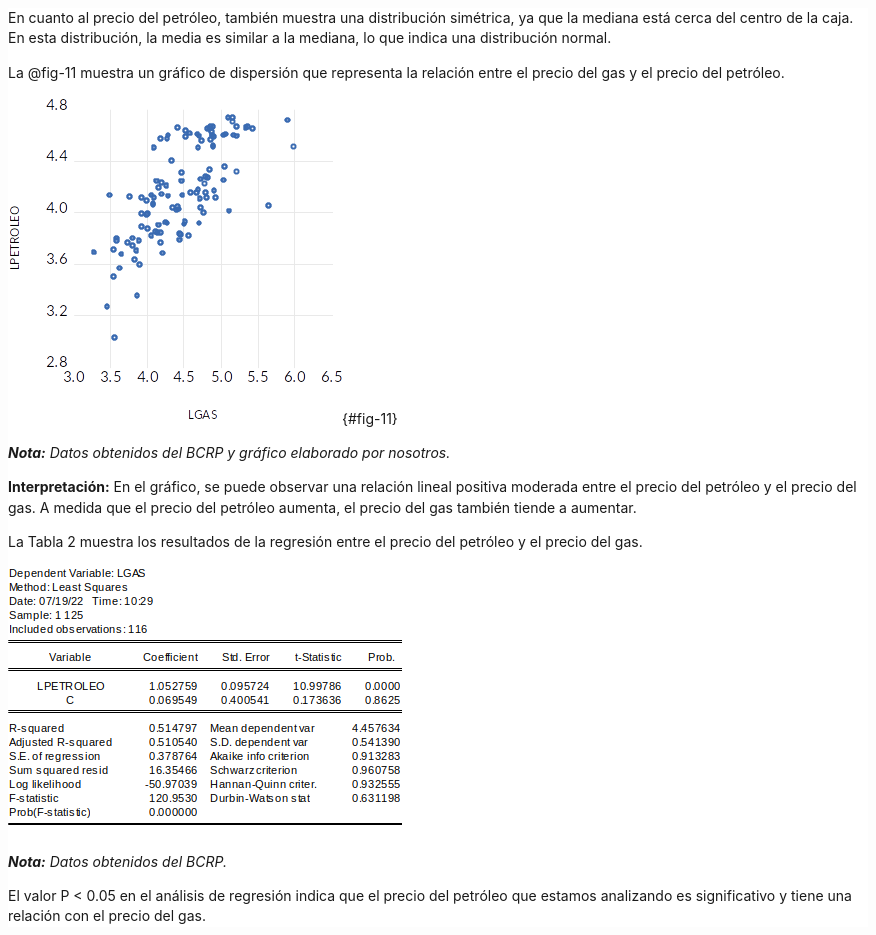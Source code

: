 En cuanto al precio del petróleo, también muestra una distribución simétrica, ya que la mediana está cerca del centro de la caja.
En esta distribución, la media es similar a la mediana, lo que indica una distribución normal.

La @fig-11 muestra un gráfico de dispersión que representa la relación entre el precio del gas y el precio del petróleo.

![Gráfico de dispersión de las variables precio de gas y precio de petróleo](index_files/figure-html/20230603_091904.png){#fig-11}

***Nota:** Datos obtenidos del BCRP y gráfico elaborado por nosotros.*

**Interpretación:** En el gráfico, se puede observar una relación lineal positiva moderada entre el precio del petróleo y el precio del gas.
A medida que el precio del petróleo aumenta, el precio del gas también tiende a aumentar.

La Tabla 2 muestra los resultados de la regresión entre el precio del petróleo y el precio del gas.

![Tabla 2: Regresión de precio de petróleo y precio del gas](index_files/figure-html/20230603_100307.png)

***Nota:** Datos obtenidos del BCRP.*

El valor P < 0.05 en el análisis de regresión indica que el precio del petróleo que estamos analizando es significativo y tiene una relación con el precio del gas.
